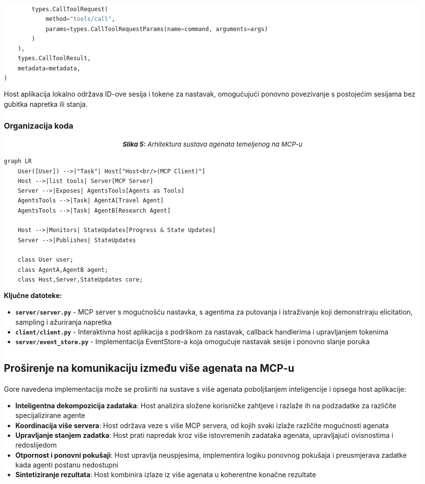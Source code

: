 ```python
        types.CallToolRequest(
            method="tools/call",
            params=types.CallToolRequestParams(name=command, arguments=args)
        )
    ),
    types.CallToolResult,
    metadata=metadata,
)
```

Host aplikacija lokalno održava ID-ove sesija i tokene za nastavak, omogućujući ponovno povezivanje s postojećim sesijama bez gubitka napretka ili stanja.

### Organizacija koda

<div align="center" style="font-style: italic; font-size: 0.95em; margin-bottom: 0.5em;">
<strong>Slika 5:</strong> Arhitektura sustava agenata temeljenog na MCP-u
</div>

```mermaid
graph LR
    User([User]) -->|"Task"| Host["Host<br/>(MCP Client)"]
    Host -->|list tools| Server[MCP Server]
    Server -->|Exposes| AgentsTools[Agents as Tools]
    AgentsTools -->|Task| AgentA[Travel Agent]
    AgentsTools -->|Task| AgentB[Research Agent]

    Host -->|Monitors| StateUpdates[Progress & State Updates]
    Server -->|Publishes| StateUpdates

    class User user;
    class AgentA,AgentB agent;
    class Host,Server,StateUpdates core;
```

**Ključne datoteke:**

- **`server/server.py`** - MCP server s mogućnošću nastavka, s agentima za putovanja i istraživanje koji demonstriraju elicitation, sampling i ažuriranja napretka
- **`client/client.py`** - Interaktivna host aplikacija s podrškom za nastavak, callback handlerima i upravljanjem tokenima
- **`server/event_store.py`** - Implementacija EventStore-a koja omogućuje nastavak sesije i ponovno slanje poruka

## Proširenje na komunikaciju između više agenata na MCP-u

Gore navedena implementacija može se proširiti na sustave s više agenata poboljšanjem inteligencije i opsega host aplikacije:

- **Inteligentna dekompozicija zadataka**: Host analizira složene korisničke zahtjeve i razlaže ih na podzadatke za različite specijalizirane agente
- **Koordinacija više servera**: Host održava veze s više MCP servera, od kojih svaki izlaže različite mogućnosti agenata
- **Upravljanje stanjem zadatka**: Host prati napredak kroz više istovremenih zadataka agenata, upravljajući ovisnostima i redoslijedom
- **Otpornost i ponovni pokušaji**: Host upravlja neuspjesima, implementira logiku ponovnog pokušaja i preusmjerava zadatke kada agenti postanu nedostupni
- **Sintetiziranje rezultata**: Host kombinira izlaze iz više agenata u koherentne konačne rezultate
